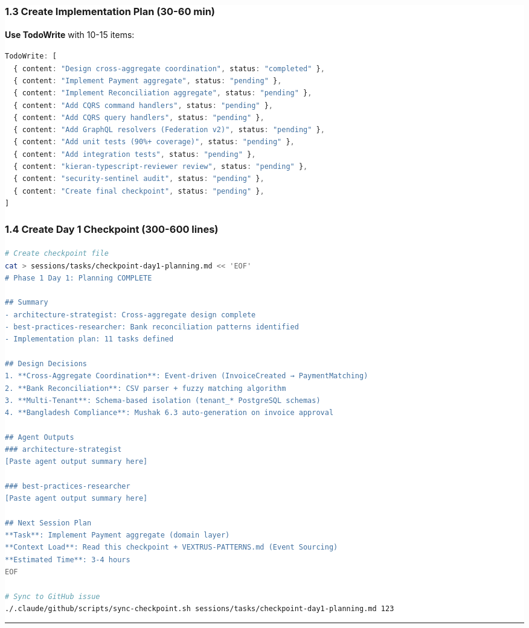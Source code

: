 ### 1.3 Create Implementation Plan (30-60 min)

**Use TodoWrite** with 10-15 items:

```typescript
TodoWrite: [
  { content: "Design cross-aggregate coordination", status: "completed" },
  { content: "Implement Payment aggregate", status: "pending" },
  { content: "Implement Reconciliation aggregate", status: "pending" },
  { content: "Add CQRS command handlers", status: "pending" },
  { content: "Add CQRS query handlers", status: "pending" },
  { content: "Add GraphQL resolvers (Federation v2)", status: "pending" },
  { content: "Add unit tests (90%+ coverage)", status: "pending" },
  { content: "Add integration tests", status: "pending" },
  { content: "kieran-typescript-reviewer review", status: "pending" },
  { content: "security-sentinel audit", status: "pending" },
  { content: "Create final checkpoint", status: "pending" },
]
```

### 1.4 Create Day 1 Checkpoint (300-600 lines)

```bash
# Create checkpoint file
cat > sessions/tasks/checkpoint-day1-planning.md << 'EOF'
# Phase 1 Day 1: Planning COMPLETE

## Summary
- architecture-strategist: Cross-aggregate design complete
- best-practices-researcher: Bank reconciliation patterns identified
- Implementation plan: 11 tasks defined

## Design Decisions
1. **Cross-Aggregate Coordination**: Event-driven (InvoiceCreated → PaymentMatching)
2. **Bank Reconciliation**: CSV parser + fuzzy matching algorithm
3. **Multi-Tenant**: Schema-based isolation (tenant_* PostgreSQL schemas)
4. **Bangladesh Compliance**: Mushak 6.3 auto-generation on invoice approval

## Agent Outputs
### architecture-strategist
[Paste agent output summary here]

### best-practices-researcher
[Paste agent output summary here]

## Next Session Plan
**Task**: Implement Payment aggregate (domain layer)
**Context Load**: Read this checkpoint + VEXTRUS-PATTERNS.md (Event Sourcing)
**Estimated Time**: 3-4 hours
EOF

# Sync to GitHub issue
./.claude/github/scripts/sync-checkpoint.sh sessions/tasks/checkpoint-day1-planning.md 123
```

---